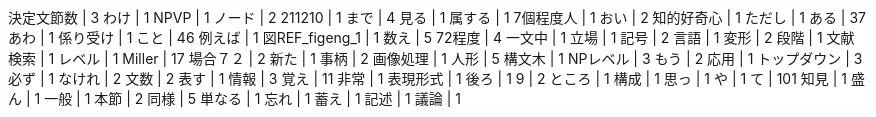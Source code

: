 決定文節数 | 3
わけ | 1
NPVP | 1
ノード | 2
211210 | 1
まで | 4
見る | 1
属する | 1
7個程度人 | 1
おい | 2
知的好奇心 | 1
ただし | 1
ある | 37
あわ | 1
係り受け | 1
こと | 46
例えば | 1
図REF_figeng_1 | 1
数え | 5
72程度 | 4
一文中 | 1
立場 | 1
記号 | 2
言語 | 1
変形 | 2
段階 | 1
文献検索 | 1
レベル | 1
Miller | 17
場合７２ | 2
新た | 1
事柄 | 2
画像処理 | 1
人形 | 5
構文木 | 1
NPレベル | 3
もう | 2
応用 | 1
トップダウン | 3
必ず | 1
なけれ | 2
文数 | 2
表す | 1
情報 | 3
覚え | 11
非常 | 1
表現形式 | 1
後ろ | 1
9 | 2
ところ | 1
構成 | 1
思っ | 1
や | 1
て | 101
知見 | 1
盛ん | 1
一般 | 1
本節 | 2
同様 | 5
単なる | 1
忘れ | 1
蓄え | 1
記述 | 1
議論 | 1
